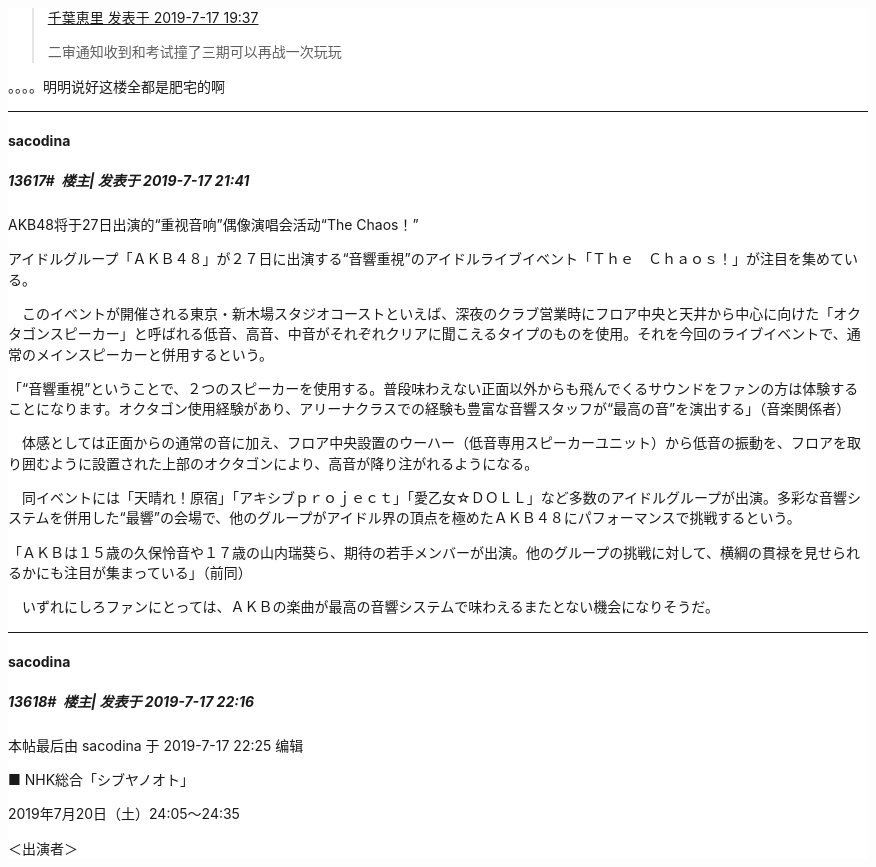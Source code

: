 <blockquote><a href="httphttps://bbs.saraba1st.com/2b/forum.php?mod=redirect&amp;goto=findpost&amp;pid=44554922&amp;ptid=1595639" target="_blank">千葉恵里 发表于 2019-7-17 19:37</a>

二审通知收到和考试撞了三期可以再战一次玩玩</blockquote>
。。。。明明说好这楼全都是肥宅的啊







*****

####  sacodina  
##### 13617#         楼主| 发表于 2019-7-17 21:41





AKB48将于27日出演的“重视音响”偶像演唱会活动“The Chaos！”


アイドルグループ「ＡＫＢ４８」が２７日に出演する“音響重視”のアイドルライブイベント「Ｔｈｅ　Ｃｈａｏｓ！」が注目を集めている。


　このイベントが開催される東京・新木場スタジオコーストといえば、深夜のクラブ営業時にフロア中央と天井から中心に向けた「オクタゴンスピーカー」と呼ばれる低音、高音、中音がそれぞれクリアに聞こえるタイプのものを使用。それを今回のライブイベントで、通常のメインスピーカーと併用するという。


「“音響重視”ということで、２つのスピーカーを使用する。普段味わえない正面以外からも飛んでくるサウンドをファンの方は体験することになります。オクタゴン使用経験があり、アリーナクラスでの経験も豊富な音響スタッフが“最高の音”を演出する」（音楽関係者）


　体感としては正面からの通常の音に加え、フロア中央設置のウーハー（低音専用スピーカーユニット）から低音の振動を、フロアを取り囲むように設置された上部のオクタゴンにより、高音が降り注がれるようになる。


　同イベントには「天晴れ！原宿」「アキシブｐｒｏｊｅｃｔ」「愛乙女☆ＤＯＬＬ」など多数のアイドルグループが出演。多彩な音響システムを併用した“最響”の会場で、他のグループがアイドル界の頂点を極めたＡＫＢ４８にパフォーマンスで挑戦するという。


「ＡＫＢは１５歳の久保怜音や１７歳の山内瑞葵ら、期待の若手メンバーが出演。他のグループの挑戦に対して、横綱の貫禄を見せられるかにも注目が集まっている」（前同）


　いずれにしろファンにとっては、ＡＫＢの楽曲が最高の音響システムで味わえるまたとない機会になりそうだ。








*****

####  sacodina  
##### 13618#         楼主| 发表于 2019-7-17 22:16



 本帖最后由 sacodina 于 2019-7-17 22:25 编辑 

■ NHK総合「シブヤノオト」

2019年7月20日（土）24:05～24:35

＜出演者＞
